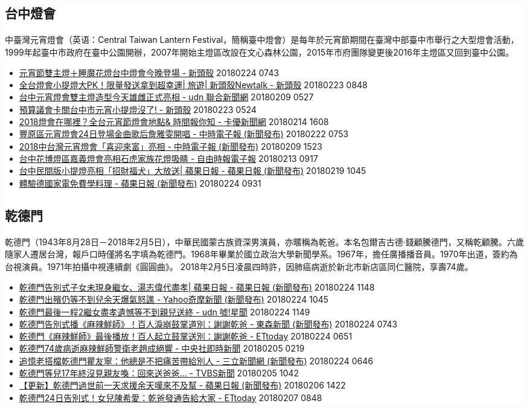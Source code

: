 ## 台中燈會

中臺灣元宵燈會（英语：Central Taiwan Lantern Festival，簡稱臺中燈會）是每年於元宵節期間在臺灣中部臺中市舉行之大型燈會活動，1999年起臺中市政府在臺中公園開辦，2007年開始主燈區改設在文心森林公園，2015年市府團隊變更後2016年主燈區又回到臺中公園。
- [元宵節雙主燈＋睡魔花燈台中燈會今晚登場 - 新頭殼](https://newtalk.tw/news/view/2018-02-24/115248 "元宵節雙主燈＋睡魔花燈台中燈會今晚登場 - 新頭殼") 20180224 0743
- [全台燈會小提燈大PK！限量發送拿到超幸運| 旅遊| 新頭殼Newtalk - 新頭殼](https://newtalk.tw/news/view/2018-02-23/114992 "全台燈會小提燈大PK！限量發送拿到超幸運| 旅遊| 新頭殼Newtalk - 新頭殼") 20180223 0848
- [台中元宵燈會雙主燈造型今天雄雌正式亮相 - udn 聯合新聞網](https://udn.com/news/story/7325/2977941 "台中元宵燈會雙主燈造型今天雄雌正式亮相 - udn 聯合新聞網") 20180209 0527
- [預算議會卡關台中市元宵小提燈沒了! - 新頭殼](https://newtalk.tw/news/view/2018-02-23/115131 "預算議會卡關台中市元宵小提燈沒了! - 新頭殼") 20180223 0524
- [2018燈會在哪裡？全台元宵節燈會地點& 時間報你知 - 卡優新聞網](http://www.cardu.com.tw/bonus/detail.php?16847 "2018燈會在哪裡？全台元宵節燈會地點& 時間報你知 - 卡優新聞網") 20180214 1608
- [豐原區元宵燈會24日登場金曲歌后詹雅雯開唱 - 中時電子報 (新聞發布)](http://www.chinatimes.com/realtimenews/20180222002764-260405 "豐原區元宵燈會24日登場金曲歌后詹雅雯開唱 - 中時電子報 (新聞發布)") 20180222 0753
- [2018中台灣元宵燈會「喜迎來富」亮相 - 中時電子報 (新聞發布)](http://www.chinatimes.com/realtimenews/20180209004974-260405 "2018中台灣元宵燈會「喜迎來富」亮相 - 中時電子報 (新聞發布)") 20180209 1523
- [台中花博燈區嘉義燈會亮相石虎家族花燈吸睛 - 自由時報電子報](http://news.ltn.com.tw/news/life/breakingnews/2341643 "台中花博燈區嘉義燈會亮相石虎家族花燈吸睛 - 自由時報電子報") 20180213 0917
- [台中民間版小提燈亮相「招財福犬」大放送| 蘋果日報 - 蘋果日報 (新聞發布)](https://tw.appledaily.com/new/realtime/20180219/1300704/ "台中民間版小提燈亮相「招財福犬」大放送| 蘋果日報 - 蘋果日報 (新聞發布)") 20180219 1045
- [體驗德國家電免費學料理 - 蘋果日報 (新聞發布)](https://tw.appledaily.com/new/realtime/20180224/1303380/ "體驗德國家電免費學料理 - 蘋果日報 (新聞發布)") 20180224 0931

## 乾德門

乾德門（1943年8月28日－2018年2月5日），中華民國蒙古族資深男演員，亦暱稱為乾爸。本名包爾吉古德·錢顧騰德門，又稱乾顧騰。六歲隨家人遷居台灣，報戶口時僅將名字填為乾德門。1968年畢業於國立政治大學新聞學系。1967年，擔任廣播播音員。1970年出道，簽約為台視演員。1971年拍攝中視連續劇《圓圓曲》。
2018年2月5日凌晨四時許，因肺癌病逝於新北市新店區同仁醫院，享壽74歲。


- [乾德門告別式子女未現身繼女、湯志偉代盡孝| 蘋果日報 - 蘋果日報 (新聞發布)](https://tw.appledaily.com/new/realtime/20180224/1303239/ "乾德門告別式子女未現身繼女、湯志偉代盡孝| 蘋果日報 - 蘋果日報 (新聞發布)") 20180224 1148
- [乾德門出殯仍等不到兒余天爆氣怒譙 - Yahoo奇摩新聞 (新聞發布)](https://tw.news.yahoo.com/%E4%B9%BE%E5%BE%B7%E9%96%80%E5%87%BA%E6%AE%AF%E4%BB%8D%E7%AD%89%E4%B8%8D%E5%88%B0%E5%85%92-%E4%BD%99%E5%A4%A9%E7%88%86%E6%B0%A3%E6%80%92%E8%AD%99-103624567.html "乾德門出殯仍等不到兒余天爆氣怒譙 - Yahoo奇摩新聞 (新聞發布)") 20180224 1045
- [乾德門最後一程2繼女盡孝遺憾等不到親兒送終 - udn 噓!星聞](https://stars.udn.com/star/story/10091/2998335 "乾德門最後一程2繼女盡孝遺憾等不到親兒送終 - udn 噓!星聞") 20180224 1149
- [乾德門告別式播《麻辣鮮師》！百人淚崩鼓掌道別：謝謝乾爸 - 東森新聞 (新聞發布)](https://news.ebc.net.tw/news.php?nid=100554 "乾德門告別式播《麻辣鮮師》！百人淚崩鼓掌道別：謝謝乾爸 - 東森新聞 (新聞發布)") 20180224 0743
- [乾德門《麻辣鮮師》最後播放！百人起立鼓掌送別：謝謝乾爸 - ETtoday](https://www.ettoday.net/news/20180224/1118683.htm "乾德門《麻辣鮮師》最後播放！百人起立鼓掌送別：謝謝乾爸 - ETtoday") 20180224 0651
- [乾德門74歲病逝麻辣鮮師警衛老趙成絕響 - 中央社即時新聞](http://www.cna.com.tw/news/firstnews/201802055003-1.aspx "乾德門74歲病逝麻辣鮮師警衛老趙成絕響 - 中央社即時新聞") 20180205 0219
- [追憶老搭檔乾德門瞿友寧：他總是不把痛苦帶給別人 - 三立新聞網 (新聞發布)](https://www.setn.com/News.aspx?NewsID=351289 "追憶老搭檔乾德門瞿友寧：他總是不把痛苦帶給別人 - 三立新聞網 (新聞發布)") 20180224 0646
- [乾德門等兒17年終沒見親友喚：回來送爸爸… - TVBS新聞](https://news.tvbs.com.tw/world/864875 "乾德門等兒17年終沒見親友喚：回來送爸爸… - TVBS新聞") 20180205 1042
- [【更新】乾德門過世前一天求援余天嘆來不及幫 - 蘋果日報 (新聞發布)](https://tw.appledaily.com/new/realtime/20180206/1293233/ "【更新】乾德門過世前一天求援余天嘆來不及幫 - 蘋果日報 (新聞發布)") 20180206 1422
- [乾德門24日告別式！女兒陳希愛：乾爸發通告給大家 - ETtoday](https://star.ettoday.net/news/1109664 "乾德門24日告別式！女兒陳希愛：乾爸發通告給大家 - ETtoday") 20180207 0848
